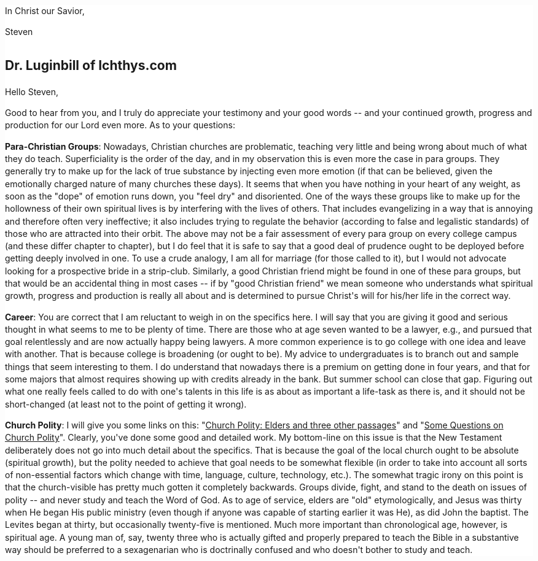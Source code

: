 In Christ our Savior,

Steven

## Dr. Luginbill of Ichthys.com

Hello Steven,

Good to hear from you, and I truly do appreciate your testimony and your good words -- and your continued growth, progress and production for our Lord even more.  As to your questions:

**Para-Christian Groups**:  Nowadays, Christian churches are problematic, teaching very little and being wrong about much of what they do teach.  Superficiality is the order of the day, and in my observation this is even more the case in para groups.  They generally try to make up for the lack of true substance by injecting even more emotion (if that can be believed, given the emotionally charged nature of many churches these days).  It seems that when you have nothing in your heart of any weight, as soon as the "dope" of emotion runs down, you "feel dry" and disoriented.  One of the ways these groups like to make up for the hollowness of their own spiritual lives is by interfering with the lives of others.  That includes evangelizing in a way that is annoying and therefore often very ineffective; it also includes trying to regulate the behavior (according to false and legalistic standards) of those who are attracted into their orbit.  The above may not be a fair assessment of every para group on every college campus (and these differ chapter to chapter), but I do feel that it is safe to say that a good deal of prudence ought to be deployed before getting deeply involved in one.  To use a crude analogy, I am all for marriage (for those called to it), but I would not advocate looking for a prospective bride in a strip-club.  Similarly, a good Christian friend might be found in one of these para groups, but that would be an accidental thing in most cases -- if by "good Christian friend" we mean someone who understands what spiritual growth, progress and production is really all about and is determined to pursue Christ's will for his/her life in the correct way.

**Career**:  You are correct that I am reluctant to weigh in on the specifics here.  I will say that you are giving it good and serious thought in what seems to me to be plenty of time.  There are those who at age seven wanted to be a lawyer, e.g., and pursued that goal relentlessly and are now actually happy being lawyers.  A more common experience is to go college with one idea and leave with another.  That is because college is broadening (or ought to be).  My advice to undergraduates is to branch out and sample things that seem interesting to them.  I do understand that nowadays there is a premium on getting done in four years, and that for some majors that almost requires showing up with credits already in the bank.  But summer school can close that gap.  Figuring out what one really feels called to do with one's talents in this life is as about as important a life-task as there is, and it should not be short-changed (at least not to the point of getting it wrong).

**Church Polity**:  I will give you some links on this: "[Church Polity:  Elders and three other passages](http://ichthys.com/mail-Church%20Polity.htm)" and "[Some Questions on Church Polity](http://ichthys.com/mail-Church%20Polity%202.htm)".  Clearly, you've done some good and detailed work.  My bottom-line on this issue is that the New Testament deliberately does not go into much detail about the specifics.  That is because the goal of the local church ought to be absolute (spiritual growth), but the polity needed to achieve that goal needs to be somewhat flexible (in order to take into account all sorts of non-essential factors which change with time, language, culture, technology, etc.).  The somewhat tragic irony on this point is that the church-visible has pretty much gotten it completely backwards.  Groups divide, fight, and stand to the death on issues of polity -- and never study and teach the Word of God.  As to age of service, elders are "old" etymologically, and Jesus was thirty when He began His public ministry (even though if anyone was capable of starting earlier it was He), as did John the baptist.  The Levites began at thirty, but occasionally twenty-five is mentioned.  Much more important than chronological age, however, is spiritual age.  A young man of, say, twenty three who is actually gifted and properly prepared to teach the Bible in a substantive way should be preferred to a sexagenarian who is doctrinally confused and who doesn't bother to study and teach.

